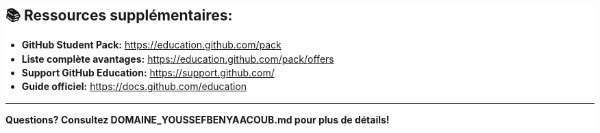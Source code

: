 
## 📚 Ressources supplémentaires:

- **GitHub Student Pack:** https://education.github.com/pack
- **Liste complète avantages:** https://education.github.com/pack/offers
- **Support GitHub Education:** https://support.github.com/
- **Guide officiel:** https://docs.github.com/education

---

**Questions? Consultez DOMAINE_YOUSSEFBENYAACOUB.md pour plus de détails!**
